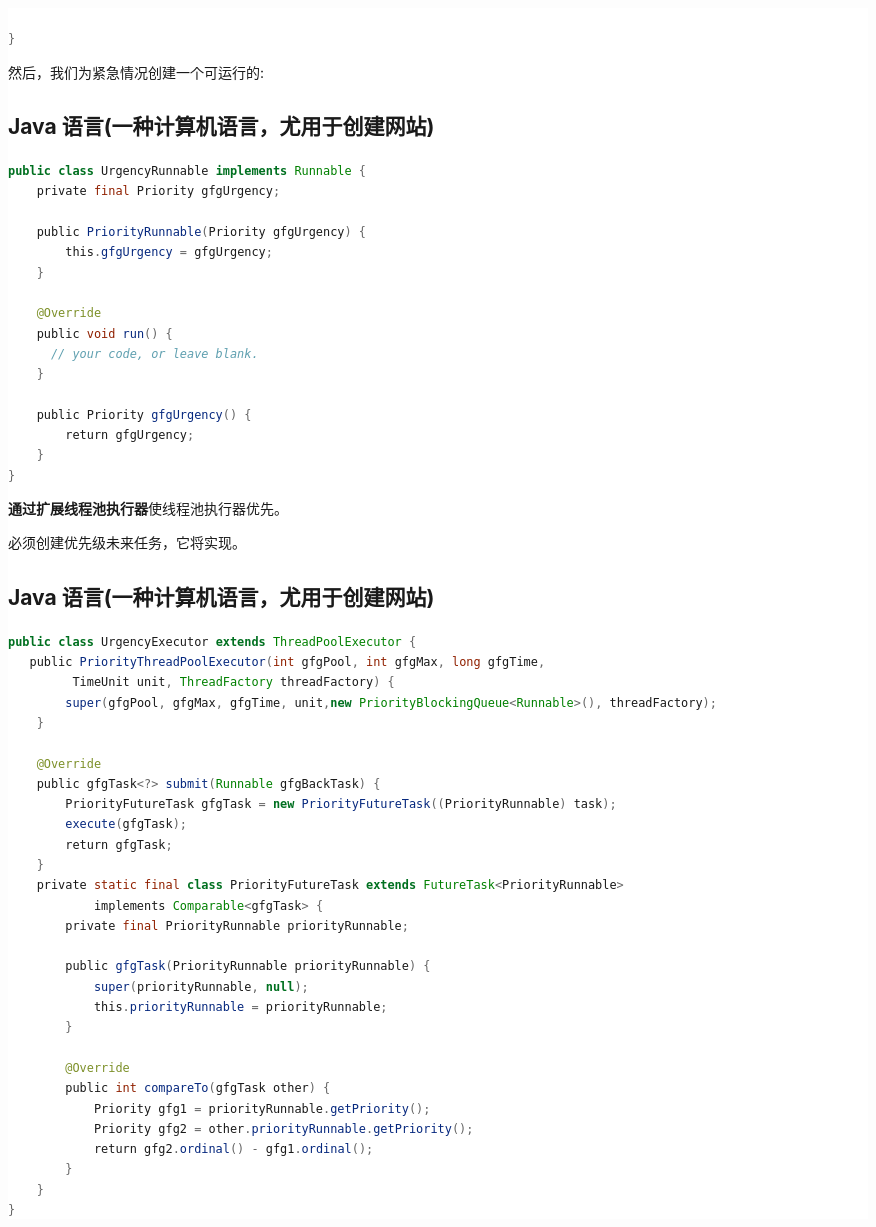```java

}
```

然后，我们为紧急情况创建一个可运行的:

## Java 语言(一种计算机语言，尤用于创建网站)

```java
public class UrgencyRunnable implements Runnable {
    private final Priority gfgUrgency;

    public PriorityRunnable(Priority gfgUrgency) {
        this.gfgUrgency = gfgUrgency;
    }

    @Override
    public void run() {
      // your code, or leave blank.
    }

    public Priority gfgUrgency() {
        return gfgUrgency;
    }
}
```

**通过扩展线程池执行器**使线程池执行器优先。

必须创建优先级未来任务，它将实现<comparablepriorityfuturetask>。</comparablepriorityfuturetask>

## Java 语言(一种计算机语言，尤用于创建网站)

```java
public class UrgencyExecutor extends ThreadPoolExecutor {
   public PriorityThreadPoolExecutor(int gfgPool, int gfgMax, long gfgTime,
         TimeUnit unit, ThreadFactory threadFactory) {
        super(gfgPool, gfgMax, gfgTime, unit,new PriorityBlockingQueue<Runnable>(), threadFactory);
    }

    @Override
    public gfgTask<?> submit(Runnable gfgBackTask) {
        PriorityFutureTask gfgTask = new PriorityFutureTask((PriorityRunnable) task);
        execute(gfgTask);
        return gfgTask;
    }
    private static final class PriorityFutureTask extends FutureTask<PriorityRunnable>
            implements Comparable<gfgTask> {
        private final PriorityRunnable priorityRunnable;

        public gfgTask(PriorityRunnable priorityRunnable) {
            super(priorityRunnable, null);
            this.priorityRunnable = priorityRunnable;
        }

        @Override
        public int compareTo(gfgTask other) {
            Priority gfg1 = priorityRunnable.getPriority();
            Priority gfg2 = other.priorityRunnable.getPriority();
            return gfg2.ordinal() - gfg1.ordinal();
        }
    }
}
```
